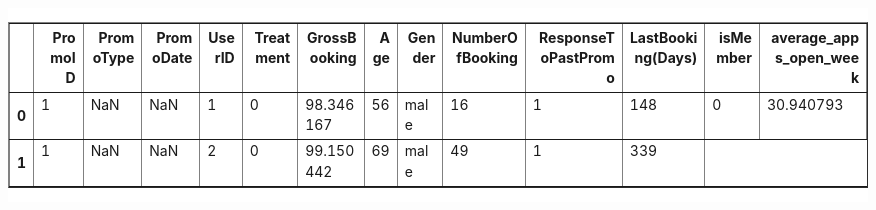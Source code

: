 

<div style="overflow-x: auto;">
<style scoped>
    .dataframe tbody tr th:only-of-type {
        vertical-align: middle;
    }

    .dataframe tbody tr th {
        vertical-align: top;
    }

    .dataframe thead th {
        text-align: right;
    }
    
</style>
<table border="1" class="dataframe">
  <thead>
    <tr style="text-align: right;">
      <th></th>
      <th>PromoID</th>
      <th>PromoType</th>
      <th>PromoDate</th>
      <th>UserID</th>
      <th>Treatment</th>
      <th>GrossBooking</th>
      <th>Age</th>
      <th>Gender</th>
      <th>NumberOfBooking</th>
      <th>ResponseToPastPromo</th>
      <th>LastBooking(Days)</th>
      <th>isMember</th>
      <th>average_apps_open_week</th>
    </tr>
  </thead>
  <tbody>
    <tr>
      <th>0</th>
      <td>1</td>
      <td>NaN</td>
      <td>NaN</td>
      <td>1</td>
      <td>0</td>
      <td>98.346167</td>
      <td>56</td>
      <td>male</td>
      <td>16</td>
      <td>1</td>
      <td>148</td>
      <td>0</td>
      <td>30.940793</td>
    </tr>
    <tr>
      <th>1</th>
      <td>1</td>
      <td>NaN</td>
      <td>NaN</td>
      <td>2</td>
      <td>0</td>
      <td>99.150442</td>
      <td>69</td>
      <td>male</td>
      <td>49</td>
      <td>1</td>
      <td>339</td>